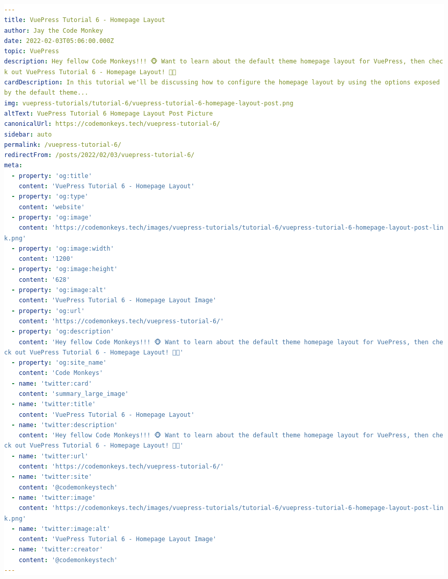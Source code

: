 ```yaml
---
title: VuePress Tutorial 6 - Homepage Layout
author: Jay the Code Monkey
date: 2022-02-03T05:06:00.000Z
topic: VuePress
description: Hey fellow Code Monkeys!!! 🐵 Want to learn about the default theme homepage layout for VuePress, then check out VuePress Tutorial 6 - Homepage Layout! 🍌🐒
cardDescription: In this tutorial we'll be discussing how to configure the homepage layout by using the options exposed by the default theme...
img: vuepress-tutorials/tutorial-6/vuepress-tutorial-6-homepage-layout-post.png
altText: VuePress Tutorial 6 Homepage Layout Post Picture
canonicalUrl: https://codemonkeys.tech/vuepress-tutorial-6/
sidebar: auto
permalink: /vuepress-tutorial-6/
redirectFrom: /posts/2022/02/03/vuepress-tutorial-6/
meta:
  - property: 'og:title'
    content: 'VuePress Tutorial 6 - Homepage Layout'
  - property: 'og:type'
    content: 'website'
  - property: 'og:image'
    content: 'https://codemonkeys.tech/images/vuepress-tutorials/tutorial-6/vuepress-tutorial-6-homepage-layout-post-link.png'
  - property: 'og:image:width'
    content: '1200'
  - property: 'og:image:height'
    content: '628'
  - property: 'og:image:alt'
    content: 'VuePress Tutorial 6 - Homepage Layout Image'
  - property: 'og:url'
    content: 'https://codemonkeys.tech/vuepress-tutorial-6/'
  - property: 'og:description'
    content: 'Hey fellow Code Monkeys!!! 🐵 Want to learn about the default theme homepage layout for VuePress, then check out VuePress Tutorial 6 - Homepage Layout! 🍌🐒'
  - property: 'og:site_name'
    content: 'Code Monkeys'
  - name: 'twitter:card'
    content: 'summary_large_image'
  - name: 'twitter:title'
    content: 'VuePress Tutorial 6 - Homepage Layout'
  - name: 'twitter:description'
    content: 'Hey fellow Code Monkeys!!! 🐵 Want to learn about the default theme homepage layout for VuePress, then check out VuePress Tutorial 6 - Homepage Layout! 🍌🐒'
  - name: 'twitter:url'
    content: 'https://codemonkeys.tech/vuepress-tutorial-6/'
  - name: 'twitter:site'
    content: '@codemonkeystech'
  - name: 'twitter:image'
    content: 'https://codemonkeys.tech/images/vuepress-tutorials/tutorial-6/vuepress-tutorial-6-homepage-layout-post-link.png'
  - name: 'twitter:image:alt'
    content: 'VuePress Tutorial 6 - Homepage Layout Image'
  - name: 'twitter:creator'
    content: '@codemonkeystech'
---
```

